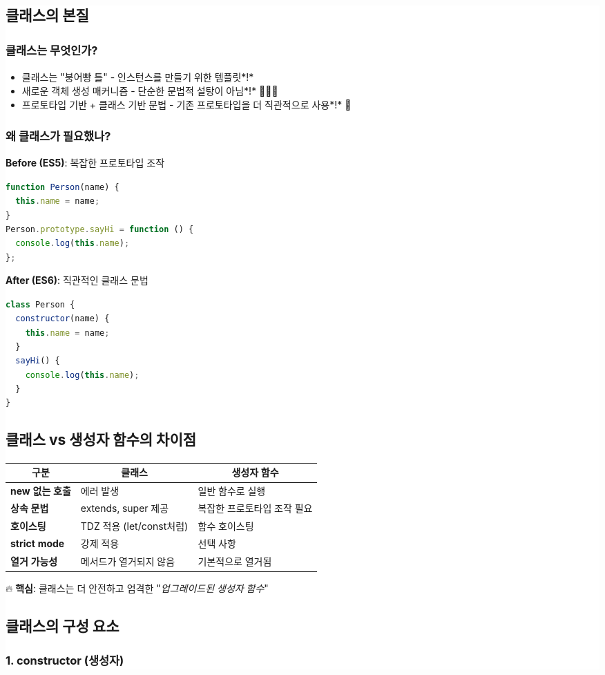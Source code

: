 ## 클래스의 본질

### 클래스는 무엇인가?

- 클래스는 "붕어빵 틀" - 인스턴스를 만들기 위한 템플릿*!*
- 새로운 객체 생성 매커니즘 - 단순한 문법적 설탕이 아님*!* 🙅🏻‍♀️
- 프로토타입 기반 + 클래스 기반 문법 - 기존 프로토타입을 더 직관적으로 사용*!* 👏

### 왜 클래스가 필요했나?

**Before (ES5)**: 복잡한 프로토타입 조작

```js
function Person(name) {
  this.name = name;
}
Person.prototype.sayHi = function () {
  console.log(this.name);
};
```

**After (ES6)**: 직관적인 클래스 문법

```js
class Person {
  constructor(name) {
    this.name = name;
  }
  sayHi() {
    console.log(this.name);
  }
}
```

## 클래스 vs 생성자 함수의 차이점

| 구분              | 클래스                   | 생성자 함수                 |
| ----------------- | ------------------------ | --------------------------- |
| **new 없는 호출** | 에러 발생                | 일반 함수로 실행            |
| **상속 문법**     | extends, super 제공      | 복잡한 프로토타입 조작 필요 |
| **호이스팅**      | TDZ 적용 (let/const처럼) | 함수 호이스팅               |
| **strict mode**   | 강제 적용                | 선택 사항                   |
| **열거 가능성**   | 메서드가 열거되지 않음   | 기본적으로 열거됨           |

🔥 **핵심**: 클래스는 더 안전하고 엄격한 "_업그레이드된 생성자 함수_"

## 클래스의 구성 요소

### 1. constructor (생성자)
